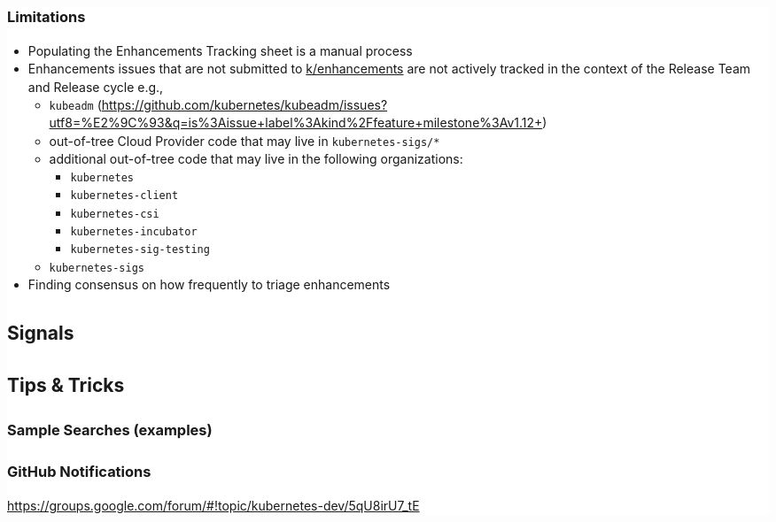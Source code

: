### Limitations

- Populating the Enhancements Tracking sheet is a manual process
- Enhancements issues that are not submitted to [k/enhancements][k/enhancements] are not actively tracked in the context of the Release Team and Release cycle e.g.,
  - `kubeadm` (https://github.com/kubernetes/kubeadm/issues?utf8=%E2%9C%93&q=is%3Aissue+label%3Akind%2Ffeature+milestone%3Av1.12+)
  - out-of-tree Cloud Provider code that may live in `kubernetes-sigs/*`
  - additional out-of-tree code that may live in the following organizations:
    - `kubernetes`
    - `kubernetes-client`
    - `kubernetes-csi`
    - `kubernetes-incubator`
    - `kubernetes-sig-testing`
  - `kubernetes-sigs`
- Finding consensus on how frequently to triage enhancements

## Signals

## Tips & Tricks

### Sample Searches (examples)

### GitHub Notifications

https://groups.google.com/forum/#!topic/kubernetes-dev/5qU8irU7_tE

[enhancements-group]: https://groups.google.com/forum/#!forum/kubernetes-keps
[enhancements-issues]: https://github.com/kubernetes/enhancements/issues
[k/enhancements]: https://github.com/kubernetes/enhancements
[rt-group]: https://groups.google.com/a/kubernetes.io/g/release-team
[rt-selection]: /release-team/release-team-selection.md
[rt-requirements]: /release-team/release-team-onboarding.md
[sig-arch-readme]: https://github.com/kubernetes/community/tree/master/sig-architecture/README.md
[sig-arch-group]: https://groups.google.com/forum/#!forum/kubernetes-sig-architecture
[sig-arch-enhancements]: https://github.com/kubernetes/community/tree/master/sig-architecture#enhancements
[sig-docs-group]: https://groups.google.com/forum/#!forum/kubernetes-sig-docs
[sig-leads-group]: https://groups.google.com/a/kubernetes.io/g/leads
[sig-release]: https://github.com/kubernetes/community/blob/master/sig-release/README.md
[sig-release-group]: https://groups.google.com/forum/#!forum/kubernetes-sig-release
[sig-release-leads-group]: https://groups.google.com/forum/#!forum/kubernetes-sig-release-leads
[1.17-announcement]: https://kubernetes.io/blog/2019/12/09/kubernetes-1-17-release-announcement/
[1.17-tracking]: https://bit.ly/k8s117-enhancement-tracking
